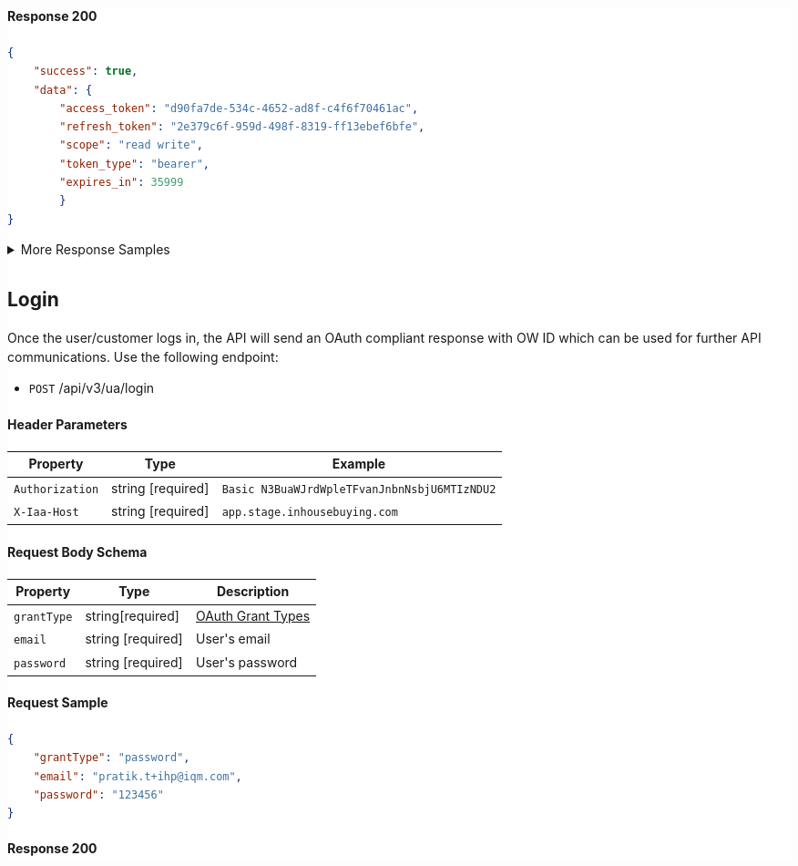 #### Response 200

```json
{
    "success": true,
    "data": {
        "access_token": "d90fa7de-534c-4652-ad8f-c4f6f70461ac",
        "refresh_token": "2e379c6f-959d-498f-8319-ff13ebef6bfe",
        "scope": "read write",
        "token_type": "bearer",
        "expires_in": 35999
        }
}
```

<details><summary>More Response Samples</summary></details>

## Login

Once the user/customer logs in, the API will send an OAuth compliant response with OW ID which can be used for further API communications. Use the following endpoint:

* `POST` /api/v3/ua/login

#### Header Parameters

| Property | Type | Example |
| ---- | ---- | --- |
| `Authorization` | string [required] |  `Basic N3BuaWJrdWpleTFvanJnbnNsbjU6MTIzNDU2` |
| `X-Iaa-Host` | string [required] | `app.stage.inhousebuying.com` |

#### Request Body Schema

| Property | Type| Description |
| ---- | ---- | --- |
| `grantType` | string[required] |  [OAuth Grant Types](https://oauth.net/2/grant-types/) |
| `email` | string [required] | User's email |
| `password` | string [required] | User's password |

#### Request Sample

```json
{
    "grantType": "password",
    "email": "pratik.t+ihp@iqm.com",
    "password": "123456"
}
```

#### Response 200
